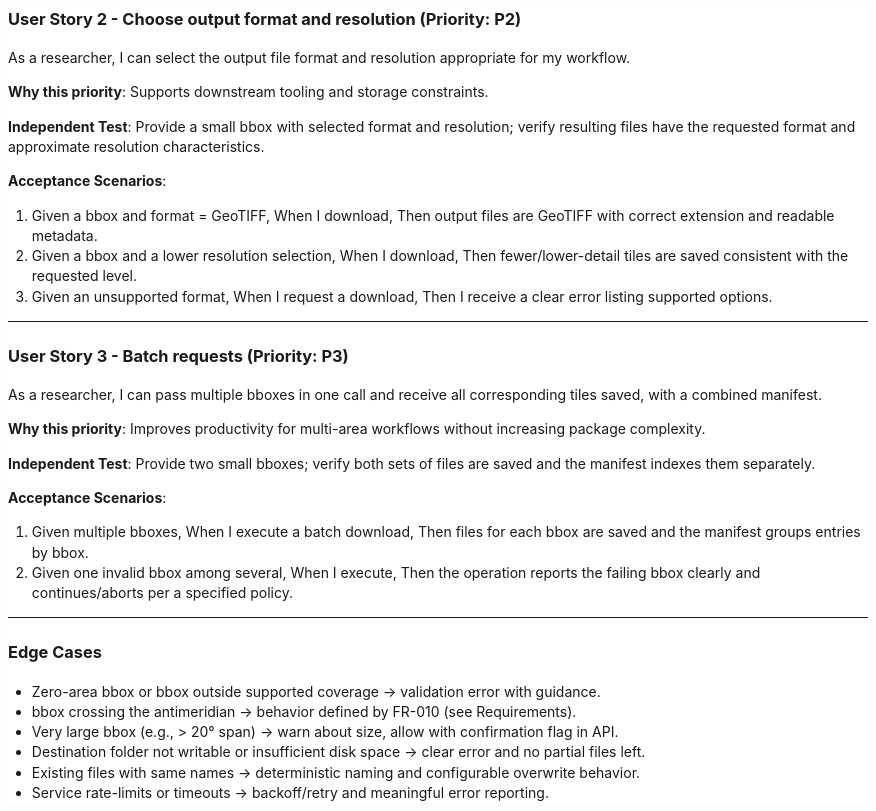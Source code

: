 ### User Story 2 - Choose output format and resolution (Priority: P2)

As a researcher, I can select the output file format and resolution appropriate for my workflow.

**Why this priority**: Supports downstream tooling and storage constraints.

**Independent Test**: Provide a small bbox with selected format and resolution; verify resulting files
have the requested format and approximate resolution characteristics.

**Acceptance Scenarios**:

1. Given a bbox and format = GeoTIFF, When I download, Then output files are GeoTIFF with correct
   extension and readable metadata.
2. Given a bbox and a lower resolution selection, When I download, Then fewer/lower-detail tiles are
   saved consistent with the requested level.
3. Given an unsupported format, When I request a download, Then I receive a clear error listing
   supported options.

---

### User Story 3 - Batch requests (Priority: P3)

As a researcher, I can pass multiple bboxes in one call and receive all corresponding tiles saved,
with a combined manifest.

**Why this priority**: Improves productivity for multi-area workflows without increasing package
complexity.

**Independent Test**: Provide two small bboxes; verify both sets of files are saved and the manifest
indexes them separately.

**Acceptance Scenarios**:

1. Given multiple bboxes, When I execute a batch download, Then files for each bbox are saved and the
   manifest groups entries by bbox.
2. Given one invalid bbox among several, When I execute, Then the operation reports the failing bbox
   clearly and continues/aborts per a specified policy.

---

### Edge Cases

- Zero-area bbox or bbox outside supported coverage → validation error with guidance.
- bbox crossing the antimeridian → behavior defined by FR-010 (see Requirements).
- Very large bbox (e.g., > 20° span) → warn about size, allow with confirmation flag in API.
- Destination folder not writable or insufficient disk space → clear error and no partial files left.
- Existing files with same names → deterministic naming and configurable overwrite behavior.
- Service rate-limits or timeouts → backoff/retry and meaningful error reporting.
